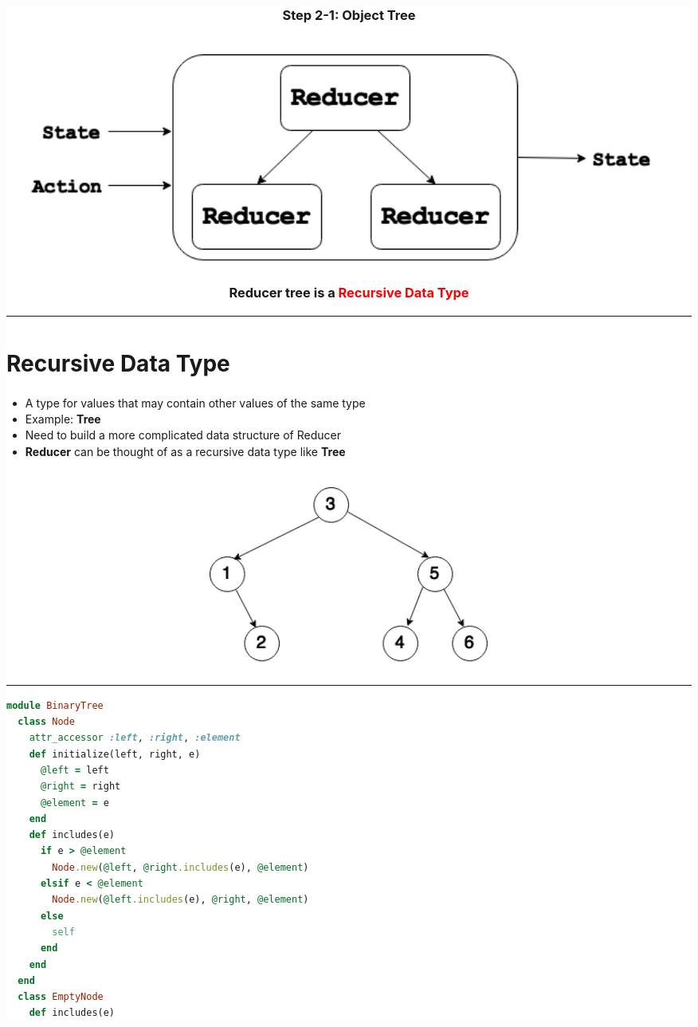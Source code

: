 <div style="text-align:center">
  <h3>Step 2-1: Object Tree</h3>
  <br />
  <img src="step_2_1.png" style="width: 800px;" />
  <br />
  <h3>Reducer tree is a <span style="color: red">Recursive Data Type</span></h3>
</div>

---
# Recursive Data Type

- A type for values that may contain other values of the same type
- Example: **Tree**
- Need to build a more complicated data structure of Reducer
- **Reducer** can be thought of as a recursive data type like **Tree**
<br />
<div style="text-align:center">
  <img src="tree.png" style="width: 350px;" />
</div>

---
```ruby
module BinaryTree
  class Node
    attr_accessor :left, :right, :element
    def initialize(left, right, e)
      @left = left
      @right = right
      @element = e
    end
    def includes(e)
      if e > @element
        Node.new(@left, @right.includes(e), @element)
      elsif e < @element
        Node.new(@left.includes(e), @right, @element)
      else
        self
      end
    end
  end
  class EmptyNode
    def includes(e)
```